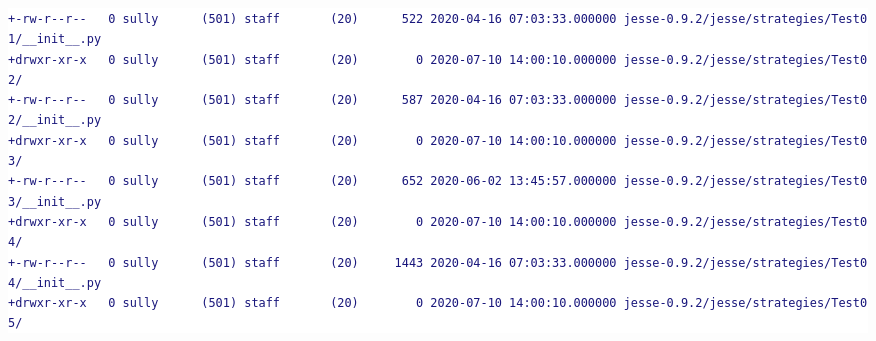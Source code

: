 ```diff
+-rw-r--r--   0 sully      (501) staff       (20)      522 2020-04-16 07:03:33.000000 jesse-0.9.2/jesse/strategies/Test01/__init__.py
+drwxr-xr-x   0 sully      (501) staff       (20)        0 2020-07-10 14:00:10.000000 jesse-0.9.2/jesse/strategies/Test02/
+-rw-r--r--   0 sully      (501) staff       (20)      587 2020-04-16 07:03:33.000000 jesse-0.9.2/jesse/strategies/Test02/__init__.py
+drwxr-xr-x   0 sully      (501) staff       (20)        0 2020-07-10 14:00:10.000000 jesse-0.9.2/jesse/strategies/Test03/
+-rw-r--r--   0 sully      (501) staff       (20)      652 2020-06-02 13:45:57.000000 jesse-0.9.2/jesse/strategies/Test03/__init__.py
+drwxr-xr-x   0 sully      (501) staff       (20)        0 2020-07-10 14:00:10.000000 jesse-0.9.2/jesse/strategies/Test04/
+-rw-r--r--   0 sully      (501) staff       (20)     1443 2020-04-16 07:03:33.000000 jesse-0.9.2/jesse/strategies/Test04/__init__.py
+drwxr-xr-x   0 sully      (501) staff       (20)        0 2020-07-10 14:00:10.000000 jesse-0.9.2/jesse/strategies/Test05/
